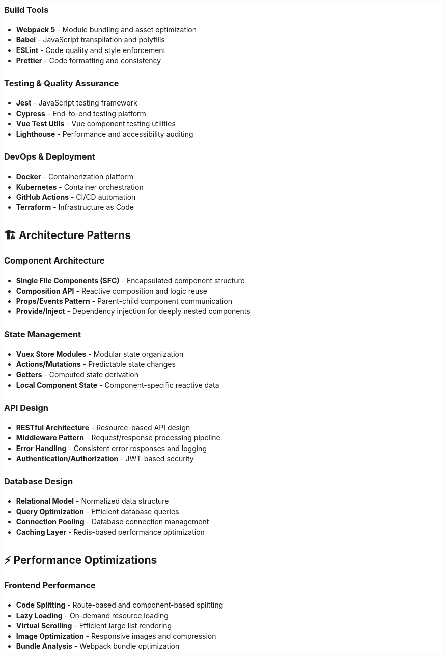 ### Build Tools
- **Webpack 5** - Module bundling and asset optimization
- **Babel** - JavaScript transpilation and polyfills
- **ESLint** - Code quality and style enforcement
- **Prettier** - Code formatting and consistency

### Testing & Quality Assurance
- **Jest** - JavaScript testing framework
- **Cypress** - End-to-end testing platform
- **Vue Test Utils** - Vue component testing utilities
- **Lighthouse** - Performance and accessibility auditing

### DevOps & Deployment
- **Docker** - Containerization platform
- **Kubernetes** - Container orchestration
- **GitHub Actions** - CI/CD automation
- **Terraform** - Infrastructure as Code

## 🏗️ Architecture Patterns

### Component Architecture
- **Single File Components (SFC)** - Encapsulated component structure
- **Composition API** - Reactive composition and logic reuse
- **Props/Events Pattern** - Parent-child component communication
- **Provide/Inject** - Dependency injection for deeply nested components

### State Management
- **Vuex Store Modules** - Modular state organization
- **Actions/Mutations** - Predictable state changes
- **Getters** - Computed state derivation
- **Local Component State** - Component-specific reactive data

### API Design
- **RESTful Architecture** - Resource-based API design
- **Middleware Pattern** - Request/response processing pipeline
- **Error Handling** - Consistent error responses and logging
- **Authentication/Authorization** - JWT-based security

### Database Design
- **Relational Model** - Normalized data structure
- **Query Optimization** - Efficient database queries
- **Connection Pooling** - Database connection management
- **Caching Layer** - Redis-based performance optimization

## ⚡ Performance Optimizations

### Frontend Performance
- **Code Splitting** - Route-based and component-based splitting
- **Lazy Loading** - On-demand resource loading
- **Virtual Scrolling** - Efficient large list rendering
- **Image Optimization** - Responsive images and compression
- **Bundle Analysis** - Webpack bundle optimization
